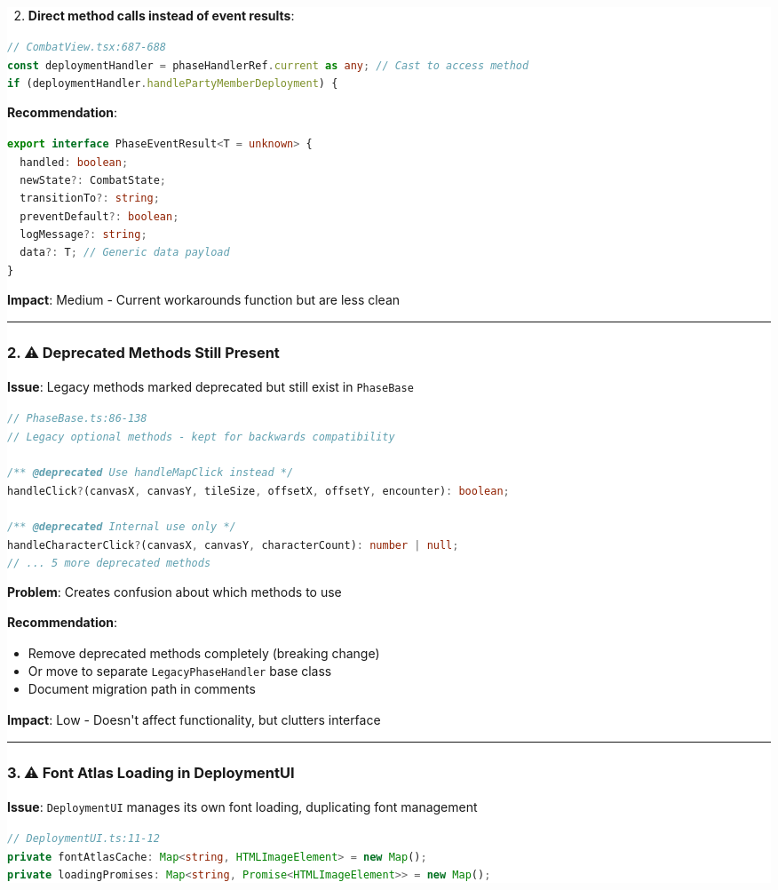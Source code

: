 2. **Direct method calls instead of event results**:
```typescript
// CombatView.tsx:687-688
const deploymentHandler = phaseHandlerRef.current as any; // Cast to access method
if (deploymentHandler.handlePartyMemberDeployment) {
```

**Recommendation**:
```typescript
export interface PhaseEventResult<T = unknown> {
  handled: boolean;
  newState?: CombatState;
  transitionTo?: string;
  preventDefault?: boolean;
  logMessage?: string;
  data?: T; // Generic data payload
}
```

**Impact**: Medium - Current workarounds function but are less clean

---

### 2. ⚠️ Deprecated Methods Still Present

**Issue**: Legacy methods marked deprecated but still exist in `PhaseBase`

```typescript
// PhaseBase.ts:86-138
// Legacy optional methods - kept for backwards compatibility

/** @deprecated Use handleMapClick instead */
handleClick?(canvasX, canvasY, tileSize, offsetX, offsetY, encounter): boolean;

/** @deprecated Internal use only */
handleCharacterClick?(canvasX, canvasY, characterCount): number | null;
// ... 5 more deprecated methods
```

**Problem**: Creates confusion about which methods to use

**Recommendation**:
- Remove deprecated methods completely (breaking change)
- Or move to separate `LegacyPhaseHandler` base class
- Document migration path in comments

**Impact**: Low - Doesn't affect functionality, but clutters interface

---

### 3. ⚠️ Font Atlas Loading in DeploymentUI

**Issue**: `DeploymentUI` manages its own font loading, duplicating font management

```typescript
// DeploymentUI.ts:11-12
private fontAtlasCache: Map<string, HTMLImageElement> = new Map();
private loadingPromises: Map<string, Promise<HTMLImageElement>> = new Map();
```

